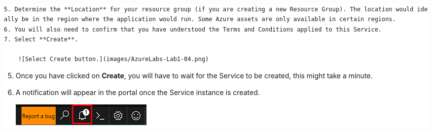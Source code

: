     5. Determine the **Location** for your resource group (if you are creating a new Resource Group). The location would ideally be in the region where the application would run. Some Azure assets are only available in certain regions.
    6. You will also need to confirm that you have understood the Terms and Conditions applied to this Service.
    7. Select **Create**.

        ![Select Create button.](images/AzureLabs-Lab1-04.png)

5.	Once you have clicked on **Create**, you will have to wait for the Service to be created, this might take a minute.
6.	A notification will appear in the portal once the Service instance is created. 

    ![Azure Service creation notification](images/AzureLabs-Lab1-05.png)
